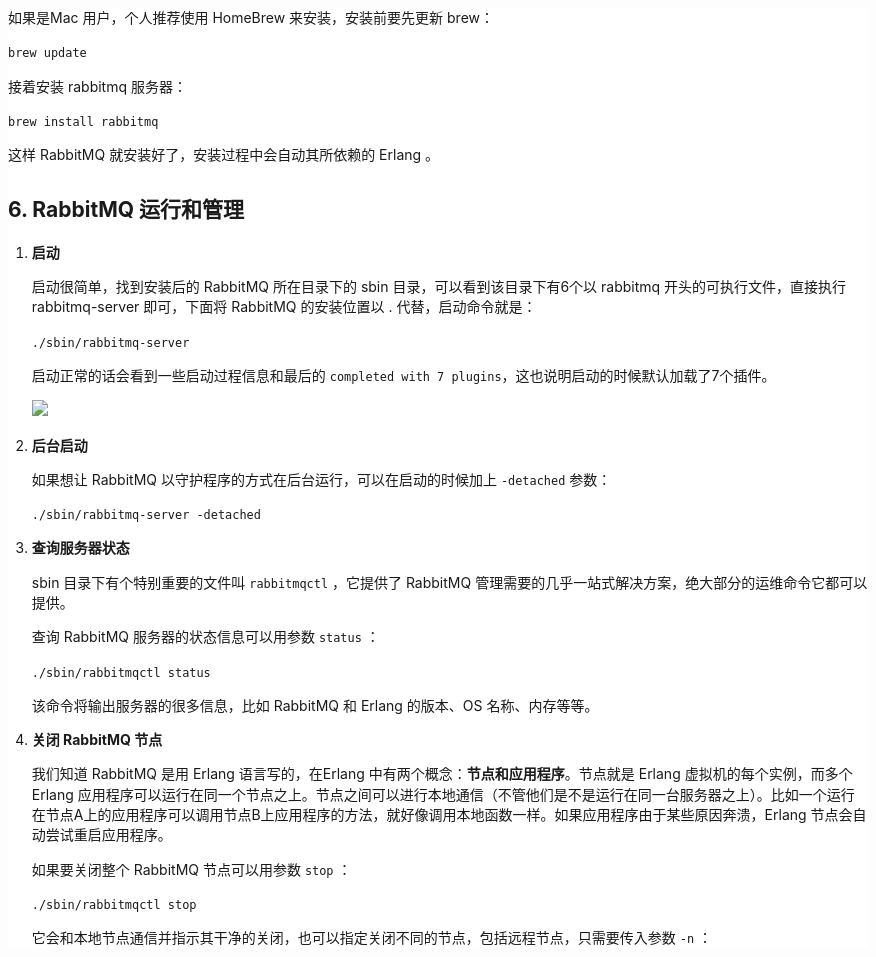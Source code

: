 如果是Mac 用户，个人推荐使用 HomeBrew 来安装，安装前要先更新 brew：

```
brew update
```

接着安装 rabbitmq 服务器：

```
brew install rabbitmq
```

这样 RabbitMQ 就安装好了，安装过程中会自动其所依赖的 Erlang 。

## 6. RabbitMQ 运行和管理

1. **启动**

	启动很简单，找到安装后的 RabbitMQ 所在目录下的 sbin 目录，可以看到该目录下有6个以 rabbitmq 开头的可执行文件，直接执行 rabbitmq-server 即可，下面将 RabbitMQ 的安装位置以 . 代替，启动命令就是：
	
	```
	./sbin/rabbitmq-server
	```
	
	启动正常的话会看到一些启动过程信息和最后的 `completed with 7 plugins`，这也说明启动的时候默认加载了7个插件。
	
	![](https://image.ldbmcs.com/2019-06-19-025137.jpg)
	
2. **后台启动**

	如果想让 RabbitMQ 以守护程序的方式在后台运行，可以在启动的时候加上 `-detached` 参数：
	
	```
	./sbin/rabbitmq-server -detached
	```
3. **查询服务器状态**

	sbin 目录下有个特别重要的文件叫 `rabbitmqctl` ，它提供了 RabbitMQ 管理需要的几乎一站式解决方案，绝大部分的运维命令它都可以提供。

	查询 RabbitMQ 服务器的状态信息可以用参数 `status` ：
	
	```
	./sbin/rabbitmqctl status
	```
	该命令将输出服务器的很多信息，比如 RabbitMQ 和 Erlang 的版本、OS 名称、内存等等。
	
4. **关闭 RabbitMQ 节点**

	我们知道 RabbitMQ 是用 Erlang 语言写的，在Erlang 中有两个概念：**节点和应用程序**。节点就是 Erlang 虚拟机的每个实例，而多个 Erlang 应用程序可以运行在同一个节点之上。节点之间可以进行本地通信（不管他们是不是运行在同一台服务器之上）。比如一个运行在节点A上的应用程序可以调用节点B上应用程序的方法，就好像调用本地函数一样。如果应用程序由于某些原因奔溃，Erlang 节点会自动尝试重启应用程序。
	
	如果要关闭整个 RabbitMQ 节点可以用参数 `stop` ：
	
	```
	./sbin/rabbitmqctl stop
	```
	
	它会和本地节点通信并指示其干净的关闭，也可以指定关闭不同的节点，包括远程节点，只需要传入参数 `-n` ：
	